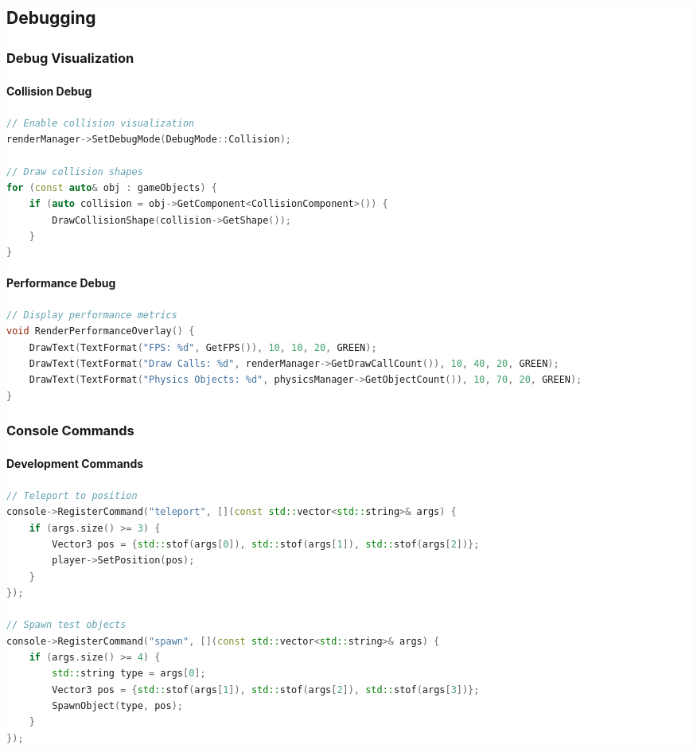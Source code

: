 ## Debugging

### Debug Visualization

#### Collision Debug

```cpp
// Enable collision visualization
renderManager->SetDebugMode(DebugMode::Collision);

// Draw collision shapes
for (const auto& obj : gameObjects) {
    if (auto collision = obj->GetComponent<CollisionComponent>()) {
        DrawCollisionShape(collision->GetShape());
    }
}
```

#### Performance Debug

```cpp
// Display performance metrics
void RenderPerformanceOverlay() {
    DrawText(TextFormat("FPS: %d", GetFPS()), 10, 10, 20, GREEN);
    DrawText(TextFormat("Draw Calls: %d", renderManager->GetDrawCallCount()), 10, 40, 20, GREEN);
    DrawText(TextFormat("Physics Objects: %d", physicsManager->GetObjectCount()), 10, 70, 20, GREEN);
}
```

### Console Commands

#### Development Commands

```cpp
// Teleport to position
console->RegisterCommand("teleport", [](const std::vector<std::string>& args) {
    if (args.size() >= 3) {
        Vector3 pos = {std::stof(args[0]), std::stof(args[1]), std::stof(args[2])};
        player->SetPosition(pos);
    }
});

// Spawn test objects
console->RegisterCommand("spawn", [](const std::vector<std::string>& args) {
    if (args.size() >= 4) {
        std::string type = args[0];
        Vector3 pos = {std::stof(args[1]), std::stof(args[2]), std::stof(args[3])};
        SpawnObject(type, pos);
    }
});
```
